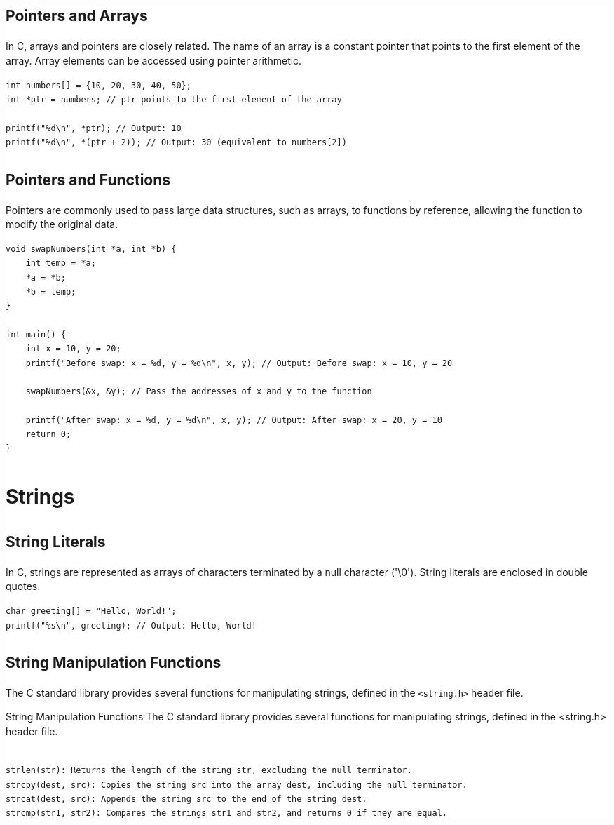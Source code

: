 <h2>Pointers and Arrays</h2>

<p>In C, arrays and pointers are closely related. The name of an array is a constant pointer that points to the first element of the array. Array elements can be accessed using pointer arithmetic.</p>

<pre><code>int numbers[] = {10, 20, 30, 40, 50};
int *ptr = numbers; // ptr points to the first element of the array

printf("%d\n", *ptr); // Output: 10
printf("%d\n", *(ptr + 2)); // Output: 30 (equivalent to numbers[2])
</code></pre>

<h2>Pointers and Functions</h2>

<p>Pointers are commonly used to pass large data structures, such as arrays, to functions by reference, allowing the function to modify the original data.</p>

<pre><code>void swapNumbers(int *a, int *b) {
    int temp = *a;
    *a = *b;
    *b = temp;
}

int main() {
    int x = 10, y = 20;
    printf("Before swap: x = %d, y = %d\n", x, y); // Output: Before swap: x = 10, y = 20

    swapNumbers(&x, &y); // Pass the addresses of x and y to the function

    printf("After swap: x = %d, y = %d\n", x, y); // Output: After swap: x = 20, y = 10
    return 0;
}
</code></pre>

<h1>Strings</h1>

<h2>String Literals</h2>

<p>In C, strings are represented as arrays of characters terminated by a null character ('\0'). String literals are enclosed in double quotes.</p>

<pre><code>char greeting[] = "Hello, World!";
printf("%s\n", greeting); // Output: Hello, World!
</code></pre>

<h2>String Manipulation Functions</h2>

<p>The C standard library provides several functions for manipulating strings, defined in the <code>&lt;string.h&gt;</code> header file.</p>
  
String Manipulation Functions The C standard library provides several functions for manipulating strings, defined in the <string.h> header file.
<pre><code>
strlen(str): Returns the length of the string str, excluding the null terminator.
strcpy(dest, src): Copies the string src into the array dest, including the null terminator.
strcat(dest, src): Appends the string src to the end of the string dest.
strcmp(str1, str2): Compares the strings str1 and str2, and returns 0 if they are equal.
</code></pre>
